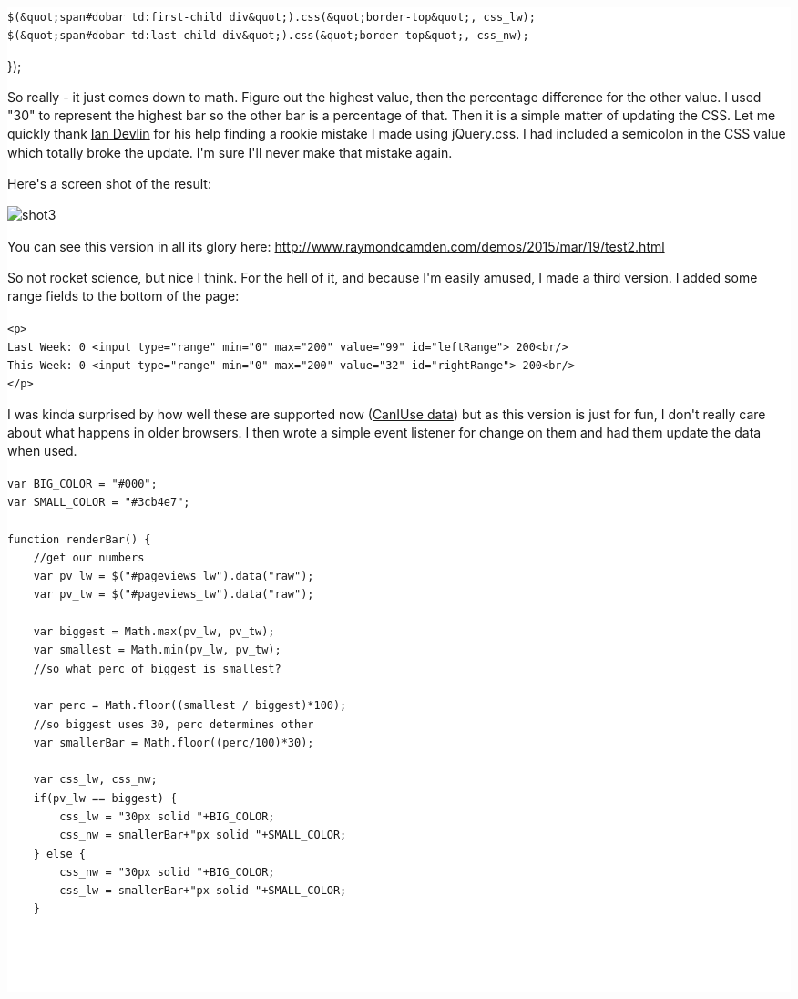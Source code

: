 	$(&quot;span#dobar td:first-child div&quot;).css(&quot;border-top&quot;, css_lw);
	$(&quot;span#dobar td:last-child div&quot;).css(&quot;border-top&quot;, css_nw);

});</code></pre>

So really - it just comes down to math. Figure out the highest value, then the percentage difference for the other value. I used "30" to represent the highest bar so the other bar is a percentage of that. Then it is a simple matter of updating the CSS. Let me quickly thank <a href="http://iandevlin.com/">Ian Devlin</a> for his help finding a rookie mistake I made using jQuery.css. I had included a semicolon in the CSS value which totally broke the update. I'm sure I'll never make that mistake again.

Here's a screen shot of the result:

<a href="http://www.raymondcamden.com/wp-content/uploads/2015/03/shot31.png"><img src="http://static.raymondcamden.com/images/wp-content/uploads/2015/03/shot31.png" alt="shot3" width="400" height="150" class="alignnone size-full wp-image-5842" /></a>

You can see this version in all its glory here: <a href="http://www.raymondcamden.com/demos/2015/mar/19/test2.html">http://www.raymondcamden.com/demos/2015/mar/19/test2.html</a>

So not rocket science, but nice I think. For the hell of it, and because I'm easily amused, I made a third version. I added some range fields to the bottom of the page:

<pre><code class="language-markup">&lt;p&gt;
Last Week: 0 &lt;input type=&quot;range&quot; min=&quot;0&quot; max=&quot;200&quot; value=&quot;99&quot; id=&quot;leftRange&quot;&gt; 200&lt;br&#x2F;&gt;
This Week: 0 &lt;input type=&quot;range&quot; min=&quot;0&quot; max=&quot;200&quot; value=&quot;32&quot; id=&quot;rightRange&quot;&gt; 200&lt;br&#x2F;&gt;
&lt;&#x2F;p&gt;</code></pre>

I was kinda surprised by how well these are supported now (<a href="http://caniuse.com/#feat=input-range">CanIUse data</a>) but as this version is just for fun, I don't really care about what happens in older browsers. I then wrote a simple event listener for change on them and had them update the data when used.

<pre><code class="language-javascript">var BIG_COLOR = &quot;#000&quot;;
var SMALL_COLOR = &quot;#3cb4e7&quot;;

function renderBar() {
	&#x2F;&#x2F;get our numbers
	var pv_lw = $(&quot;#pageviews_lw&quot;).data(&quot;raw&quot;);
	var pv_tw = $(&quot;#pageviews_tw&quot;).data(&quot;raw&quot;);

	var biggest = Math.max(pv_lw, pv_tw);
	var smallest = Math.min(pv_lw, pv_tw);
	&#x2F;&#x2F;so what perc of biggest is smallest?
	
	var perc = Math.floor((smallest &#x2F; biggest)*100);
	&#x2F;&#x2F;so biggest uses 30, perc determines other
	var smallerBar = Math.floor((perc&#x2F;100)*30);
	
	var css_lw, css_nw;
	if(pv_lw == biggest) {
		css_lw = &quot;30px solid &quot;+BIG_COLOR;
		css_nw = smallerBar+&quot;px solid &quot;+SMALL_COLOR;
	} else {
		css_nw = &quot;30px solid &quot;+BIG_COLOR;
		css_lw = smallerBar+&quot;px solid &quot;+SMALL_COLOR;		
	}
	